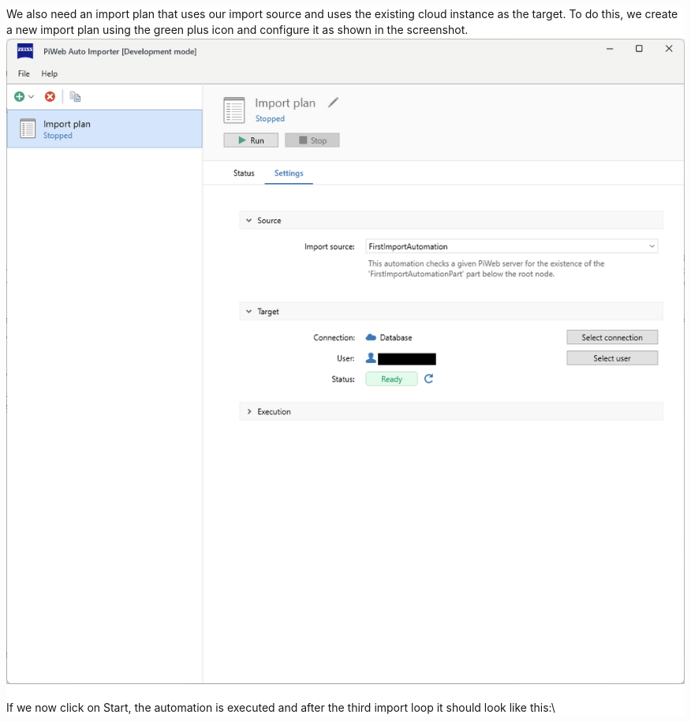 We also need an import plan that uses our import source and uses the existing cloud instance as the target. To do this, we create a new import plan using the green plus icon and configure it as shown in the screenshot.\
![Import plan](../../assets/images/getting_started/import_automation/import_plan.png "Import plan")

If we now click on Start, the automation is executed and after the third import loop it should look like this:\